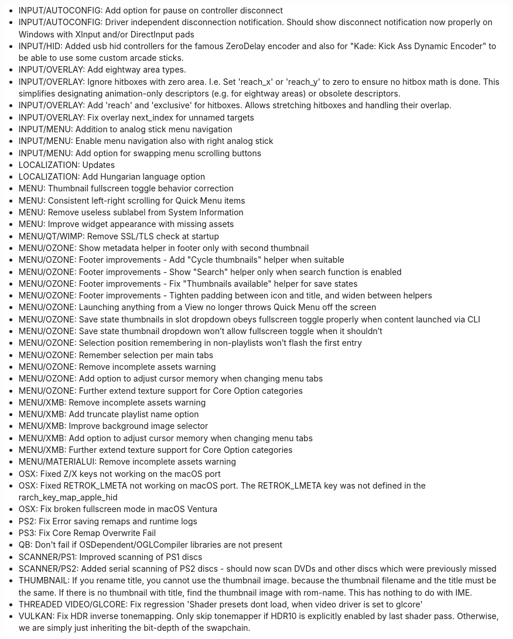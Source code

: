 - INPUT/AUTOCONFIG: Add option for pause on controller disconnect
- INPUT/AUTOCONFIG: Driver independent disconnection notification. Should show disconnect notification now properly on Windows with XInput and/or DirectInput pads
- INPUT/HID: Added usb hid controllers for the famous ZeroDelay encoder and also for "Kade: Kick Ass Dynamic Encoder" to be able to use some custom arcade sticks.
- INPUT/OVERLAY: Add eightway area types.
- INPUT/OVERLAY: Ignore hitboxes with zero area. I.e. Set 'reach_x' or 'reach_y' to zero to ensure no hitbox math is done. This simplifies designating animation-only descriptors (e.g. for eightway areas) or obsolete descriptors.
- INPUT/OVERLAY: Add 'reach' and 'exclusive' for hitboxes. Allows stretching hitboxes and handling their overlap.
- INPUT/OVERLAY: Fix overlay next_index for unnamed targets
- INPUT/MENU: Addition to analog stick menu navigation
- INPUT/MENU: Enable menu navigation also with right analog stick
- INPUT/MENU: Add option for swapping menu scrolling buttons
- LOCALIZATION: Updates
- LOCALIZATION: Add Hungarian language option
- MENU: Thumbnail fullscreen toggle behavior correction
- MENU: Consistent left-right scrolling for Quick Menu items
- MENU: Remove useless sublabel from System Information
- MENU: Improve widget appearance with missing assets
- MENU/QT/WIMP: Remove SSL/TLS check at startup
- MENU/OZONE: Show metadata helper in footer only with second thumbnail
- MENU/OZONE: Footer improvements - Add "Cycle thumbnails" helper when suitable
- MENU/OZONE: Footer improvements - Show "Search" helper only when search function is enabled
- MENU/OZONE: Footer improvements - Fix "Thumbnails available" helper for save states
- MENU/OZONE: Footer improvements - Tighten padding between icon and title, and widen between helpers
- MENU/OZONE: Launching anything from a View no longer throws Quick Menu off the screen
- MENU/OZONE: Save state thumbnails in slot dropdown obeys fullscreen toggle properly when content launched via CLI
- MENU/OZONE: Save state thumbnail dropdown won’t allow fullscreen toggle when it shouldn’t
- MENU/OZONE: Selection position remembering in non-playlists won’t flash the first entry
- MENU/OZONE: Remember selection per main tabs
- MENU/OZONE: Remove incomplete assets warning
- MENU/OZONE: Add option to adjust cursor memory when changing menu tabs
- MENU/OZONE: Further extend texture support for Core Option categories
- MENU/XMB: Remove incomplete assets warning
- MENU/XMB: Add truncate playlist name option
- MENU/XMB: Improve background image selector
- MENU/XMB: Add option to adjust cursor memory when changing menu tabs
- MENU/XMB: Further extend texture support for Core Option categories
- MENU/MATERIALUI: Remove incomplete assets warning
- OSX: Fixed Z/X keys not working on the macOS port
- OSX: Fixed RETROK_LMETA not working on macOS port. The RETROK_LMETA key was not defined in the rarch_key_map_apple_hid
- OSX: Fix broken fullscreen mode in macOS Ventura
- PS2: Fix Error saving remaps and runtime logs
- PS3: Fix Core Remap Overwrite Fail
- QB: Don't fail if OSDependent/OGLCompiler libraries are not present
- SCANNER/PS1: Improved scanning of PS1 discs
- SCANNER/PS2: Added serial scanning of PS2 discs - should now scan DVDs and other discs which were previously missed
- THUMBNAIL: If you rename title, you cannot use the thumbnail image. because the thumbnail filename and the title must be the same.
If there is no thumbnail with title, find the thumbnail image with rom-name. This has nothing to do with IME.
- THREADED VIDEO/GLCORE: Fix regression 'Shader presets dont load, when video driver is set to glcore'
- VULKAN: Fix HDR inverse tonemapping. Only skip tonemapper if HDR10 is explicitly enabled by last shader pass. Otherwise, we are simply just inheriting the bit-depth of the swapchain.
